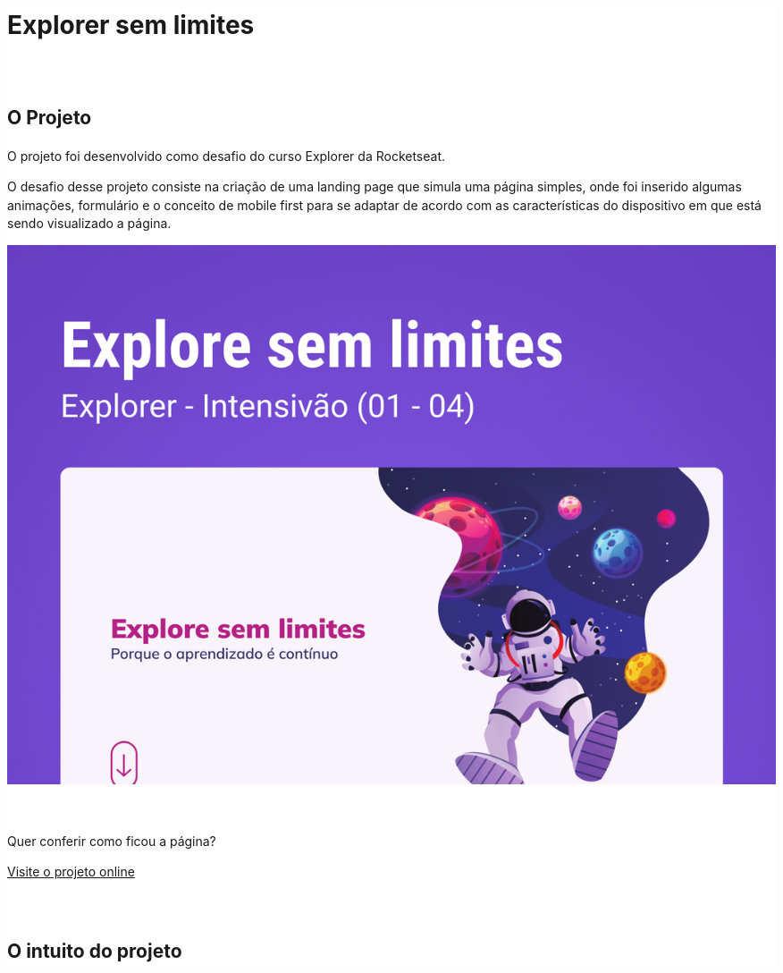 <h1> Explorer sem limites </h1>

<br>

<h2> O Projeto </h2>

O projeto foi desenvolvido como desafio do curso Explorer da Rocketseat. 

O desafio desse projeto consiste na criação de uma landing page que simula uma página simples, onde foi inserido algumas animações, formulário e o conceito de mobile first para se adaptar de acordo com as características do dispositivo em que está sendo visualizado a página. <br>

<p align="center">
  <img alt="projeto Habits" src=".github/preview.png" width="100%">
</p>

<br>

Quer conferir como ficou a página? 

[Visite o projeto online](https://eltonprado.github.io/Projeto12_ExploreSemLimites/)

<br>

<h2> O intuito do projeto </h2>
